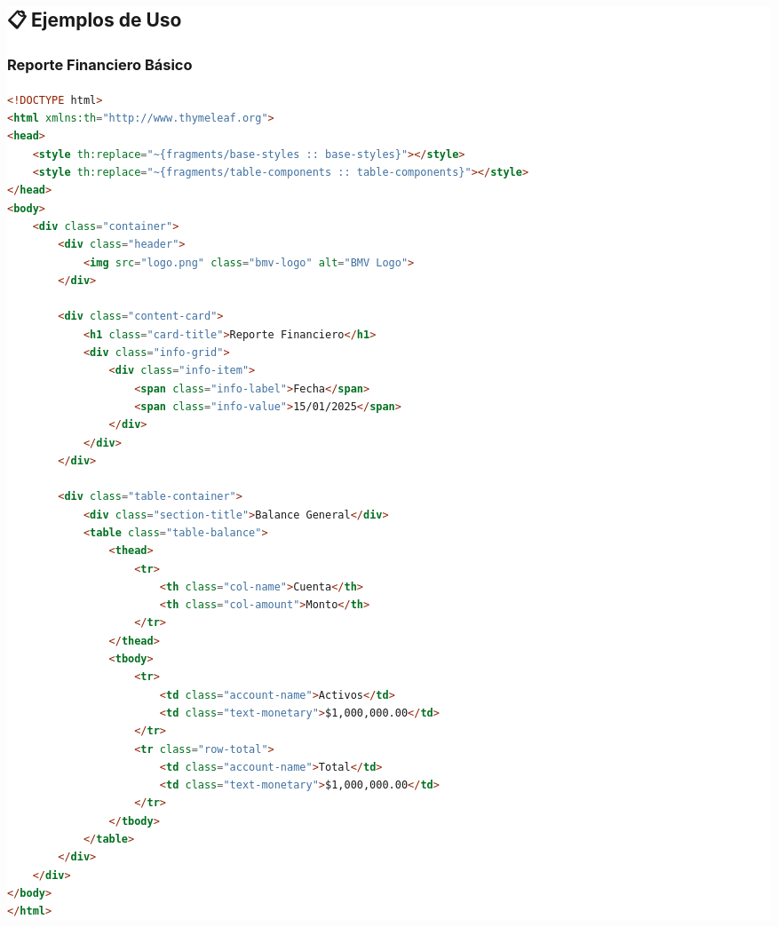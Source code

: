 ## 📋 Ejemplos de Uso

### Reporte Financiero Básico
```html
<!DOCTYPE html>
<html xmlns:th="http://www.thymeleaf.org">
<head>
    <style th:replace="~{fragments/base-styles :: base-styles}"></style>
    <style th:replace="~{fragments/table-components :: table-components}"></style>
</head>
<body>
    <div class="container">
        <div class="header">
            <img src="logo.png" class="bmv-logo" alt="BMV Logo">
        </div>
        
        <div class="content-card">
            <h1 class="card-title">Reporte Financiero</h1>
            <div class="info-grid">
                <div class="info-item">
                    <span class="info-label">Fecha</span>
                    <span class="info-value">15/01/2025</span>
                </div>
            </div>
        </div>
        
        <div class="table-container">
            <div class="section-title">Balance General</div>
            <table class="table-balance">
                <thead>
                    <tr>
                        <th class="col-name">Cuenta</th>
                        <th class="col-amount">Monto</th>
                    </tr>
                </thead>
                <tbody>
                    <tr>
                        <td class="account-name">Activos</td>
                        <td class="text-monetary">$1,000,000.00</td>
                    </tr>
                    <tr class="row-total">
                        <td class="account-name">Total</td>
                        <td class="text-monetary">$1,000,000.00</td>
                    </tr>
                </tbody>
            </table>
        </div>
    </div>
</body>
</html>
```
